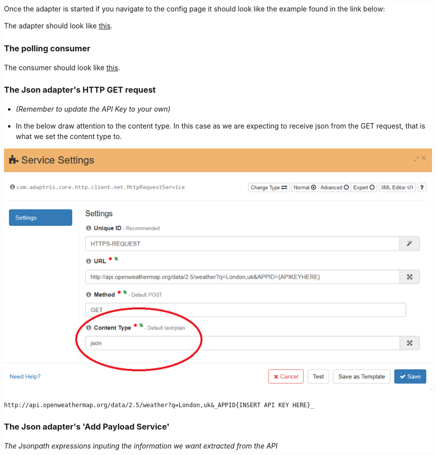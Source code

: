 Once the adapter is started if you navigate to the config page it should look like the example found in the link below:

The adapter should look like [this](#the-xpath-adapter).

### The polling consumer

The consumer should look like [this](#the-polling-consumer).

### The Json adapter's HTTP GET request

- *(Remember to update the API Key to your own)*

- In the below draw attention to the content type. In this case as we are expecting to receive json from the GET request, that is what we set the content type to.

![HTTP-Request](../../images/advanced/weather-forecast-jsonpath-example/httpRequestService.png)

```
http://api.openweathermap.org/data/2.5/weather?q=London,uk&_APPID{INSERT API KEY HERE}_
```

### The Json adapter's 'Add Payload Service'
*The Jsonpath expressions inputing the information we want extracted from the API*

